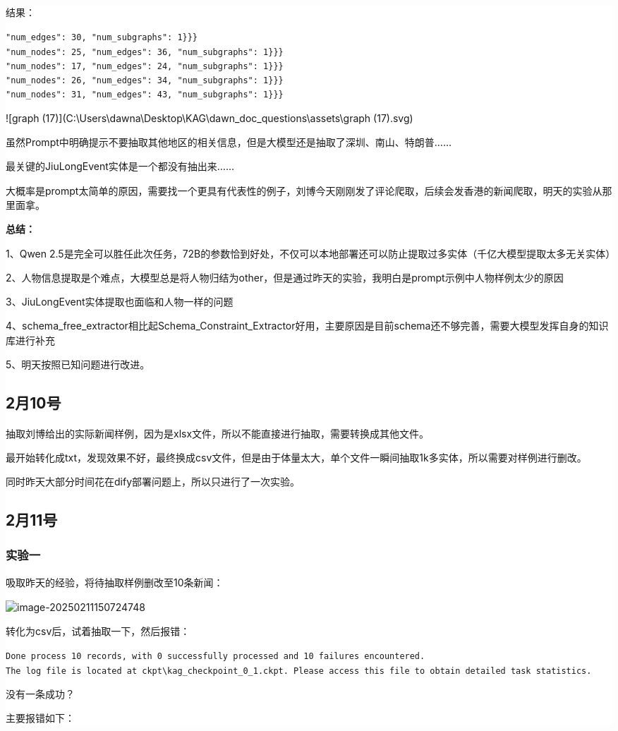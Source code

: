 结果：

```
"num_edges": 30, "num_subgraphs": 1}}}
"num_nodes": 25, "num_edges": 36, "num_subgraphs": 1}}}
"num_nodes": 17, "num_edges": 24, "num_subgraphs": 1}}}
"num_nodes": 26, "num_edges": 34, "num_subgraphs": 1}}}
"num_nodes": 31, "num_edges": 43, "num_subgraphs": 1}}}
```

![graph (17)](C:\Users\dawna\Desktop\KAG\dawn_doc_questions\assets\graph (17).svg)

虽然Prompt中明确提示不要抽取其他地区的相关信息，但是大模型还是抽取了深圳、南山、特朗普……

最关键的JiuLongEvent实体是一个都没有抽出来……

大概率是prompt太简单的原因，需要找一个更具有代表性的例子，刘博今天刚刚发了评论爬取，后续会发香港的新闻爬取，明天的实验从那里面拿。

**总结：**

1、Qwen 2.5是完全可以胜任此次任务，72B的参数恰到好处，不仅可以本地部署还可以防止提取过多实体（千亿大模型提取太多无关实体）

2、人物信息提取是个难点，大模型总是将人物归结为other，但是通过昨天的实验，我明白是prompt示例中人物样例太少的原因

3、JiuLongEvent实体提取也面临和人物一样的问题

4、schema_free_extractor相比起Schema_Constraint_Extractor好用，主要原因是目前schema还不够完善，需要大模型发挥自身的知识库进行补充

5、明天按照已知问题进行改进。



## 2月10号

抽取刘博给出的实际新闻样例，因为是xlsx文件，所以不能直接进行抽取，需要转换成其他文件。

最开始转化成txt，发现效果不好，最终换成csv文件，但是由于体量太大，单个文件一瞬间抽取1k多实体，所以需要对样例进行删改。

同时昨天大部分时间花在dify部署问题上，所以只进行了一次实验。

## 2月11号

### 实验一

吸取昨天的经验，将待抽取样例删改至10条新闻：

![image-20250211150724748](C:\Users\dawna\Desktop\KAG\dawn_doc_questions\assets\image-20250211150724748.png)

转化为csv后，试着抽取一下，然后报错：

```
Done process 10 records, with 0 successfully processed and 10 failures encountered.
The log file is located at ckpt\kag_checkpoint_0_1.ckpt. Please access this file to obtain detailed task statistics.
```

没有一条成功？

主要报错如下：
